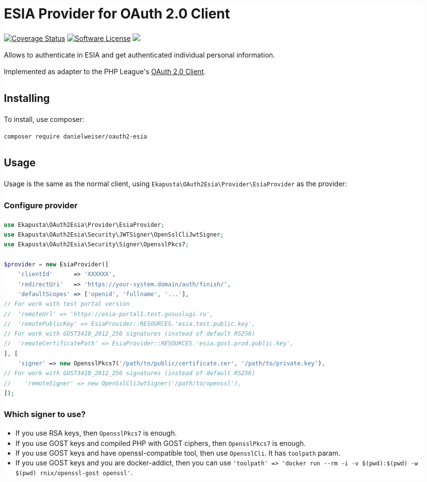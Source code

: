 ESIA Provider for OAuth 2.0 Client
==================================

[![Coverage Status](https://coveralls.io/repos/github/ekapusta/oauth2-esia/badge.svg?branch=develop)](https://coveralls.io/github/ekapusta/oauth2-esia?branch=develop)
[![Software License](https://img.shields.io/badge/license-MIT-brightgreen.svg)](https://github.com/ekapusta/oauth2-esia/blob/develop/LICENSE.md)
<a href="https://esia.gosuslugi.ru/"><img src="https://esia.gosuslugi.ru/idp/resources/img/flt/ru/logo-simple.png" height="16" /></a>


Allows to authenticate in ESIA and get authenticated individual personal information.

Implemented as adapter to the PHP League's [OAuth 2.0 Client](https://github.com/thephpleague/oauth2-client).


Installing
----------

To install, use composer:

    composer require danielweiser/oauth2-esia

Usage
-----

Usage is the same as the normal client, using `Ekapusta\OAuth2Esia\Provider\EsiaProvider` as the provider:


### Configure provider

```php
use Ekapusta\OAuth2Esia\Provider\EsiaProvider;
use Ekapusta\OAuth2Esia\Security\JWTSigner\OpenSslCliJwtSigner;
use Ekapusta\OAuth2Esia\Security\Signer\OpensslPkcs7;

$provider = new EsiaProvider([
    'clientId'      => 'XXXXXX',
    'redirectUri'   => 'https://your-system.domain/auth/finish/',
    'defaultScopes' => ['openid', 'fullname', '...'],
// For work with test portal version
//  'remoteUrl' => 'https://esia-portal1.test.gosuslugi.ru',
//  'remotePublicKey' => EsiaProvider::RESOURCES.'esia.test.public.key',
// For work with GOST3410_2012_256 signatures (instead of default RS256)
//  'remoteCertificatePath' => EsiaProvider::RESOURCES.'esia.gost.prod.public.key',
], [
    'signer' => new OpensslPkcs7('/path/to/public/certificate.cer', '/path/to/private.key'),
// For work with GOST3410_2012_256 signatures (instead of default RS256)
//    'remoteSigner' => new OpenSslCliJwtSigner('/path/to/openssl'),
]);
```

### Which signer to use?

* If you use RSA keys, then `OpensslPkcs7` is enough.
* If you use GOST keys and compiled PHP with GOST ciphers, then `OpensslPkcs7` is enough.
* If you use GOST keys and have openssl-compatible tool, then use `OpensslCli`. It has `toolpath` param.
* If you use GOST keys and you are docker-addict, then you can use `'toolpath' => 'docker run --rm -i -v $(pwd):$(pwd) -w $(pwd) rnix/openssl-gost openssl'`.
